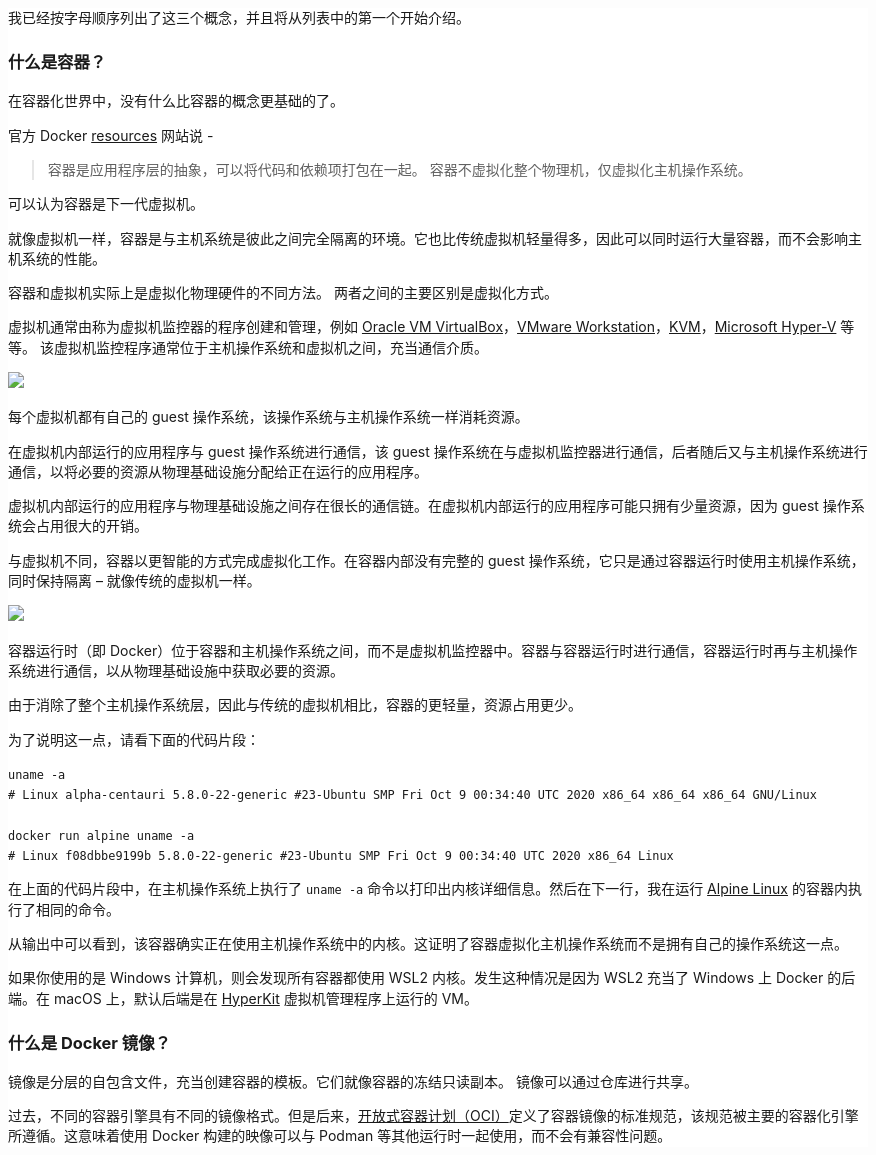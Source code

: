 我已经按字母顺序列出了这三个概念，并且将从列表中的第一个开始介绍。

### 什么是容器？

在容器化世界中，没有什么比容器的概念更基础的了。

官方 Docker [resources](https://www.docker.com/resources/what-container) 网站说 -

> 容器是应用程序层的抽象，可以将代码和依赖项打包在一起。 容器不虚拟化整个物理机，仅虚拟化主机操作系统。

可以认为容器是下一代虚拟机。

就像虚拟机一样，容器是与主机系统是彼此之间完全隔离的环境。它也比传统虚拟机轻量得多，因此可以同时运行大量容器，而不会影响主机系统的性能。

容器和虚拟机实际上是虚拟化物理硬件的不同方法。 两者之间的主要区别是虚拟化方式。

虚拟机通常由称为虚拟机监控器的程序创建和管理，例如 [Oracle VM VirtualBox](https://www.virtualbox.org/)，[VMware Workstation](https://www.vmware.com/)，[KVM](https://www.linux-kvm.org/)，[Microsoft Hyper-V](https://docs.microsoft.com/zh-cn/virtualization/hyper-v-on-windows/about/) 等等。 该虚拟机监控程序通常位于主机操作系统和虚拟机之间，充当通信介质。

![](https://www.freecodecamp.org/news/content/images/2021/01/virtual-machines.svg)

每个虚拟机都有自己的 guest 操作系统，该操作系统与主机操作系统一样消耗资源。

在虚拟机内部运行的应用程序与 guest 操作系统进行通信，该 guest 操作系统在与虚拟机监控器进行通信，后者随后又与主机操作系统进行通信，以将必要的资源从物理基础设施分配给正在运行的应用程序。

虚拟机内部运行的应用程序与物理基础设施之间存在很长的通信链。在虚拟机内部运行的应用程序可能只拥有少量资源，因为 guest 操作系统会占用很大的开销。

与虚拟机不同，容器以更智能的方式完成虚拟化工作。在容器内部没有完整的 guest 操作系统，它只是通过容器运行时使用主机操作系统，同时保持隔离 – 就像传统的虚拟机一样。

![](https://www.freecodecamp.org/news/content/images/2021/01/containers.svg)

容器运行时（即 Docker）位于容器和主机操作系统之间，而不是虚拟机监控器中。容器与容器运行时进行通信，容器运行时再与主机操作系统进行通信，以从物理基础设施中获取必要的资源。

由于消除了整个主机操作系统层，因此与传统的虚拟机相比，容器的更轻量，资源占用更少。

为了说明这一点，请看下面的代码片段：

```
uname -a
# Linux alpha-centauri 5.8.0-22-generic #23-Ubuntu SMP Fri Oct 9 00:34:40 UTC 2020 x86_64 x86_64 x86_64 GNU/Linux

docker run alpine uname -a
# Linux f08dbbe9199b 5.8.0-22-generic #23-Ubuntu SMP Fri Oct 9 00:34:40 UTC 2020 x86_64 Linux
```

在上面的代码片段中，在主机操作系统上执行了 `uname -a` 命令以打印出内核详细信息。然后在下一行，我在运行 [Alpine Linux](https://alpinelinux.org/) 的容器内执行了相同的命令。

从输出中可以看到，该容器确实正在使用主机操作系统中的内核。这证明了容器虚拟化主机操作系统而不是拥有自己的操作系统这一点。

如果你使用的是 Windows 计算机，则会发现所有容器都使用 WSL2 内核。发生这种情况是因为 WSL2 充当了 Windows 上 Docker 的后端。在 macOS 上，默认后端是在  [HyperKit](https://github.com/moby/hyperkit) 虚拟机管理程序上运行的 VM。

### 什么是 Docker 镜像？

镜像是分层的自包含文件，充当创建容器的模板。它们就像容器的冻结只读副本。 镜像可以通过仓库进行共享。

过去，不同的容器引擎具有不同的镜像格式。但是后来，[开放式容器计划（OCI）](https://opencontainers.org/)定义了容器镜像的标准规范，该规范被主要的容器化引擎所遵循。这意味着使用 Docker 构建的映像可以与 Podman 等其他运行时一起使用，而不会有兼容性问题。
